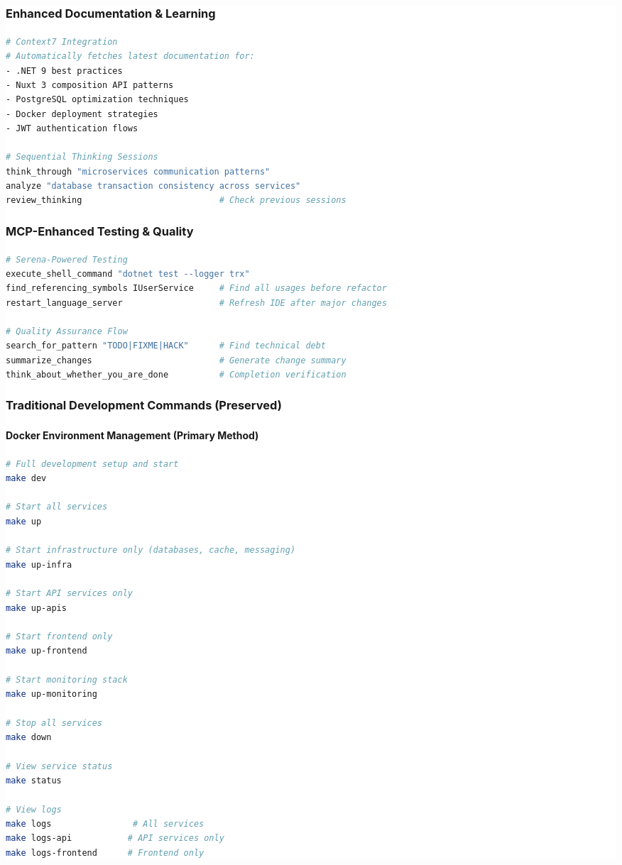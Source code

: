 ### Enhanced Documentation & Learning

```bash
# Context7 Integration
# Automatically fetches latest documentation for:
- .NET 9 best practices
- Nuxt 3 composition API patterns
- PostgreSQL optimization techniques
- Docker deployment strategies
- JWT authentication flows

# Sequential Thinking Sessions
think_through "microservices communication patterns"
analyze "database transaction consistency across services" 
review_thinking                           # Check previous sessions
```

### MCP-Enhanced Testing & Quality

```bash
# Serena-Powered Testing
execute_shell_command "dotnet test --logger trx"
find_referencing_symbols IUserService     # Find all usages before refactor
restart_language_server                   # Refresh IDE after major changes

# Quality Assurance Flow
search_for_pattern "TODO|FIXME|HACK"      # Find technical debt
summarize_changes                         # Generate change summary
think_about_whether_you_are_done          # Completion verification
```

### Traditional Development Commands (Preserved)

#### Docker Environment Management (Primary Method)

```bash
# Full development setup and start
make dev

# Start all services
make up

# Start infrastructure only (databases, cache, messaging)  
make up-infra

# Start API services only
make up-apis

# Start frontend only
make up-frontend

# Start monitoring stack
make up-monitoring

# Stop all services
make down

# View service status
make status

# View logs
make logs                # All services
make logs-api           # API services only
make logs-frontend      # Frontend only

```